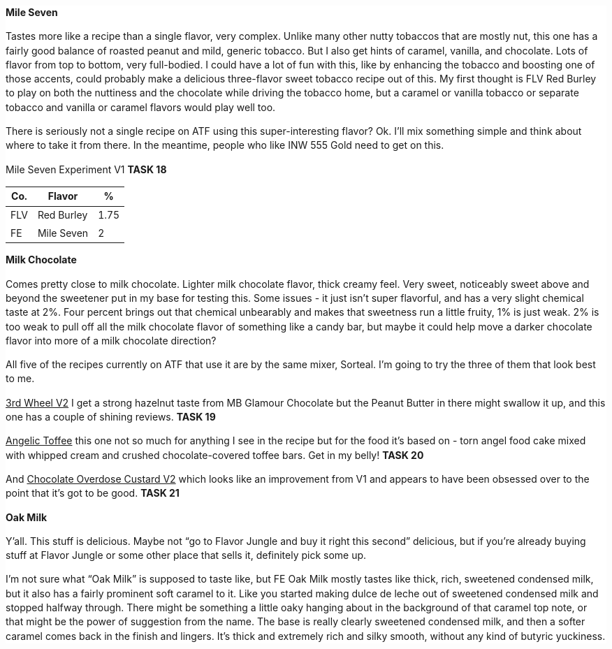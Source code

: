 **Mile Seven**

Tastes more like a recipe than a single flavor, very complex. Unlike many other nutty tobaccos that are mostly nut, this one has a fairly good balance of roasted peanut and mild, generic tobacco. But I also get hints of caramel, vanilla, and chocolate. Lots of flavor from top to bottom, very full-bodied. I could have a lot of fun with this, like by enhancing the tobacco and boosting one of those accents, could probably make a delicious three-flavor sweet tobacco recipe out of this. My first thought is FLV Red Burley to play on both the nuttiness and the chocolate while driving the tobacco home, but a caramel or vanilla tobacco or separate tobacco and vanilla or caramel flavors would play well too.

There is seriously not a single recipe on ATF using this super-interesting flavor? Ok. I’ll mix something simple and think about where to take it from there. In the meantime, people who like INW 555 Gold need to get on this.

Mile Seven Experiment V1 **TASK 18**

Co. | Flavor | %
---|---|----
FLV | Red Burley | 1.75
FE | Mile Seven | 2

**Milk Chocolate**

Comes pretty close to milk chocolate. Lighter milk chocolate flavor, thick creamy feel. Very sweet, noticeably sweet above and beyond the sweetener put in my base for testing this. Some issues - it just isn’t super flavorful, and has a very slight chemical taste at 2%. Four percent brings out that chemical unbearably and makes that sweetness run a little fruity, 1% is just weak. 2% is too weak to pull off all the milk chocolate flavor of something like a candy bar, but maybe it could help move a darker chocolate flavor into more of a milk chocolate direction?  

All five of the recipes currently on ATF that use it are by the same mixer, Sorteal. I’m going to try the three of them that look best to me.

[3rd Wheel V2](https://alltheflavors.com/recipes/253700#3rd_wheel_v2_by_sorteal) I get a strong hazelnut taste from MB Glamour Chocolate but the Peanut Butter in there might swallow it up, and this one has a couple of shining reviews. **TASK 19**

[Angelic Toffee](https://alltheflavors.com/recipes/261019#angelic_toffee_by_sorteal) this one not so much for anything I see in the recipe but for the food it’s based on - torn angel food cake mixed with whipped cream and crushed chocolate-covered toffee bars. Get in my belly! **TASK 20**

And [Chocolate Overdose Custard V2](https://alltheflavors.com/recipes/298385#chocolate_overdose_custard_v2_by_sorteal) which looks like an improvement from V1 and appears to have been obsessed over to the point that it’s got to be good. **TASK 21**

**Oak Milk**

Y’all. This stuff is delicious. Maybe not “go to Flavor Jungle and buy it right this second” delicious, but if you’re already buying stuff at Flavor Jungle or some other place that sells it, definitely pick some up.

I’m not sure what “Oak Milk” is supposed to taste like, but FE Oak Milk mostly tastes like thick, rich, sweetened condensed milk, but it also has a fairly prominent soft caramel to it. Like you started making dulce de leche out of sweetened condensed milk and stopped halfway through. There might be something a little oaky hanging about in the background of that caramel top note, or that might be the power of suggestion from the name. The base is really clearly sweetened condensed milk, and then a softer caramel comes back in the finish and lingers. It’s thick and extremely rich and silky smooth, without any kind of butyric yuckiness.
